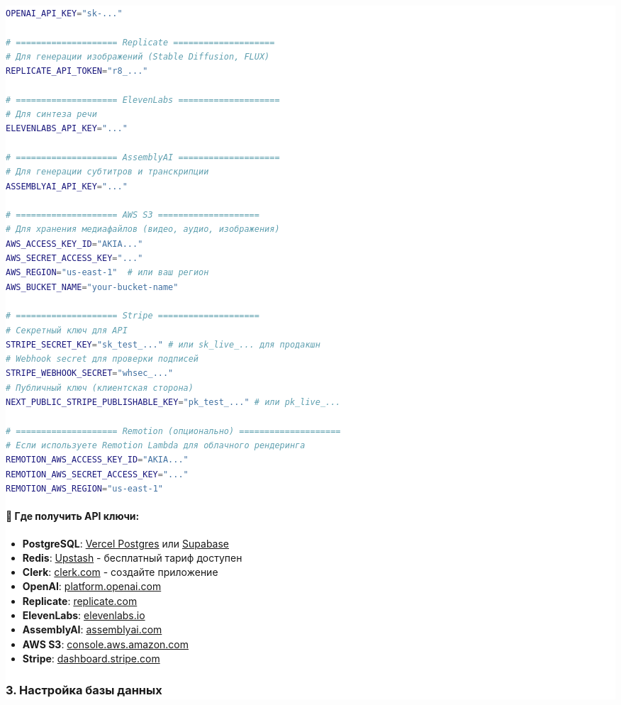 ```bash
OPENAI_API_KEY="sk-..."

# ==================== Replicate ====================
# Для генерации изображений (Stable Diffusion, FLUX)
REPLICATE_API_TOKEN="r8_..."

# ==================== ElevenLabs ====================
# Для синтеза речи
ELEVENLABS_API_KEY="..."

# ==================== AssemblyAI ====================
# Для генерации субтитров и транскрипции
ASSEMBLYAI_API_KEY="..."

# ==================== AWS S3 ====================
# Для хранения медиафайлов (видео, аудио, изображения)
AWS_ACCESS_KEY_ID="AKIA..."
AWS_SECRET_ACCESS_KEY="..."
AWS_REGION="us-east-1"  # или ваш регион
AWS_BUCKET_NAME="your-bucket-name"

# ==================== Stripe ====================
# Секретный ключ для API
STRIPE_SECRET_KEY="sk_test_..." # или sk_live_... для продакшн
# Webhook secret для проверки подписей
STRIPE_WEBHOOK_SECRET="whsec_..."
# Публичный ключ (клиентская сторона)
NEXT_PUBLIC_STRIPE_PUBLISHABLE_KEY="pk_test_..." # или pk_live_...

# ==================== Remotion (опционально) ====================
# Если используете Remotion Lambda для облачного рендеринга
REMOTION_AWS_ACCESS_KEY_ID="AKIA..."
REMOTION_AWS_SECRET_ACCESS_KEY="..."
REMOTION_AWS_REGION="us-east-1"
```

#### 🔑 Где получить API ключи:

- **PostgreSQL**: [Vercel Postgres](https://vercel.com/storage/postgres) или [Supabase](https://supabase.com/)
- **Redis**: [Upstash](https://upstash.com/) - бесплатный тариф доступен
- **Clerk**: [clerk.com](https://clerk.com/) - создайте приложение
- **OpenAI**: [platform.openai.com](https://platform.openai.com/)
- **Replicate**: [replicate.com](https://replicate.com/)
- **ElevenLabs**: [elevenlabs.io](https://elevenlabs.io/)
- **AssemblyAI**: [assemblyai.com](https://www.assemblyai.com/)
- **AWS S3**: [console.aws.amazon.com](https://console.aws.amazon.com/)
- **Stripe**: [dashboard.stripe.com](https://dashboard.stripe.com/)

### 3. Настройка базы данных

